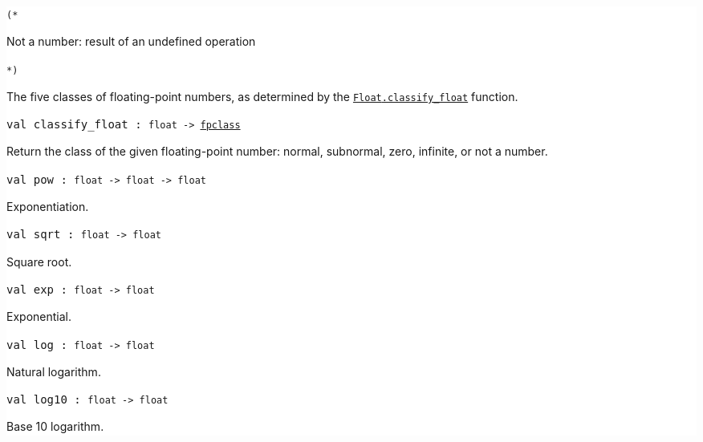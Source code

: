 <td class="typefieldcomment" align="left" valign="top"><code>(*</code></td><td class="typefieldcomment" align="left" valign="top"><div class="info ">
<div class="info-desc">
<p>Not a number: result of an undefined operation</p>
</div>
</div>
</td><td class="typefieldcomment" align="left" valign="bottom"><code>*)</code></td>
</tr></tbody></table>

<div class="info ">
<div class="info-desc">
<p>The five classes of floating-point numbers, as determined by
    the <a href="Float.html#VALclassify_float"><code class="code"><span class="constructor">Float</span>.classify_float</code></a> function.</p>
</div>
</div>


<pre><span id="VALclassify_float"><span class="keyword">val</span> classify_float</span> : <code class="type">float -&gt; <a href="Float.html#TYPEfpclass">fpclass</a></code></pre><div class="info ">
<div class="info-desc">
<p>Return the class of the given floating-point number:
    normal, subnormal, zero, infinite, or not a number.</p>
</div>
</div>

<pre><span id="VALpow"><span class="keyword">val</span> pow</span> : <code class="type">float -&gt; float -&gt; float</code></pre><div class="info ">
<div class="info-desc">
<p>Exponentiation.</p>
</div>
</div>

<pre><span id="VALsqrt"><span class="keyword">val</span> sqrt</span> : <code class="type">float -&gt; float</code></pre><div class="info ">
<div class="info-desc">
<p>Square root.</p>
</div>
</div>

<pre><span id="VALexp"><span class="keyword">val</span> exp</span> : <code class="type">float -&gt; float</code></pre><div class="info ">
<div class="info-desc">
<p>Exponential.</p>
</div>
</div>

<pre><span id="VALlog"><span class="keyword">val</span> log</span> : <code class="type">float -&gt; float</code></pre><div class="info ">
<div class="info-desc">
<p>Natural logarithm.</p>
</div>
</div>

<pre><span id="VALlog10"><span class="keyword">val</span> log10</span> : <code class="type">float -&gt; float</code></pre><div class="info ">
<div class="info-desc">
<p>Base 10 logarithm.</p>
</div>
</div>
